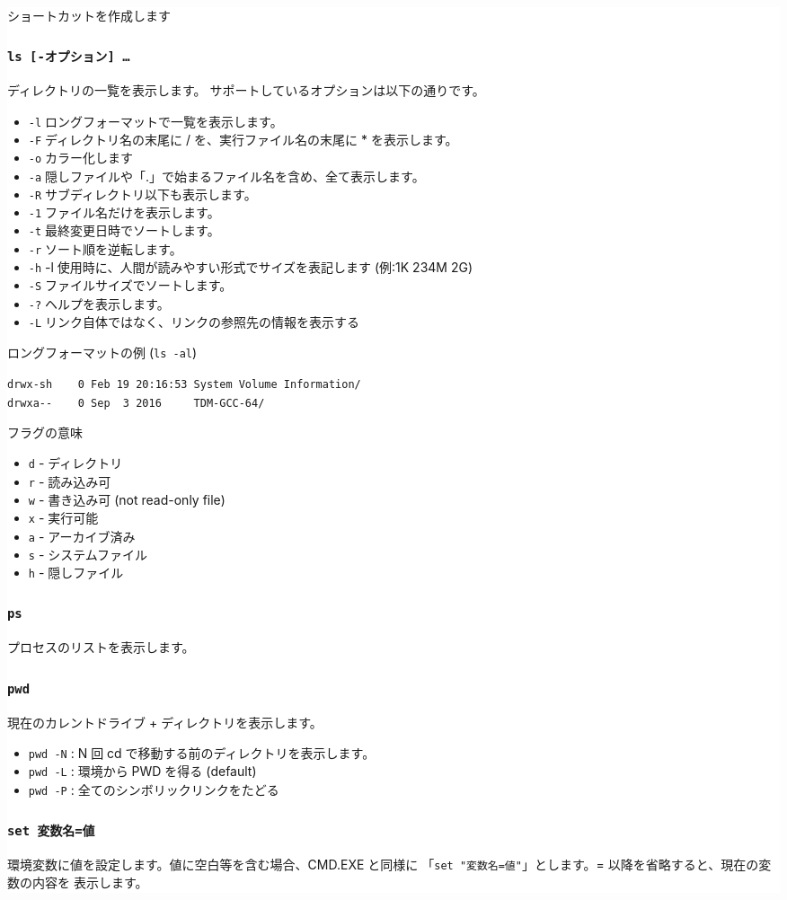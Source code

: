 ショートカットを作成します

### `ls [-オプション] …`

ディレクトリの一覧を表示します。
サポートしているオプションは以下の通りです。

* `-l` ロングフォーマットで一覧を表示します。
* `-F` ディレクトリ名の末尾に /  を、実行ファイル名の末尾に * を表示します。
* `-o` カラー化します
* `-a` 隠しファイルや「.」で始まるファイル名を含め、全て表示します。
* `-R` サブディレクトリ以下も表示します。
* `-1` ファイル名だけを表示します。
* `-t` 最終変更日時でソートします。
* `-r` ソート順を逆転します。
* `-h` -l 使用時に、人間が読みやすい形式でサイズを表記します (例:1K 234M 2G)
* `-S` ファイルサイズでソートします。
* `-?` ヘルプを表示します。
* `-L` リンク自体ではなく、リンクの参照先の情報を表示する

ロングフォーマットの例 (`ls -al`)

```
drwx-sh    0 Feb 19 20:16:53 System Volume Information/
drwxa--    0 Sep  3 2016     TDM-GCC-64/
```

フラグの意味

- `d` - ディレクトリ
- `r` - 読み込み可
- `w` - 書き込み可 (not read-only file)
- `x` - 実行可能
- `a` - アーカイブ済み
- `s` - システムファイル
- `h` - 隠しファイル

### `ps`

プロセスのリストを表示します。

### `pwd`

現在のカレントドライブ + ディレクトリを表示します。

* `pwd -N` : N 回 cd で移動する前のディレクトリを表示します。
* `pwd -L` : 環境から PWD を得る (default)
* `pwd -P` : 全てのシンボリックリンクをたどる

### `set 変数名=値`

環境変数に値を設定します。値に空白等を含む場合、CMD.EXE と同様に
「`set "変数名=値"`」とします。= 以降を省略すると、現在の変数の内容を
表示します。
